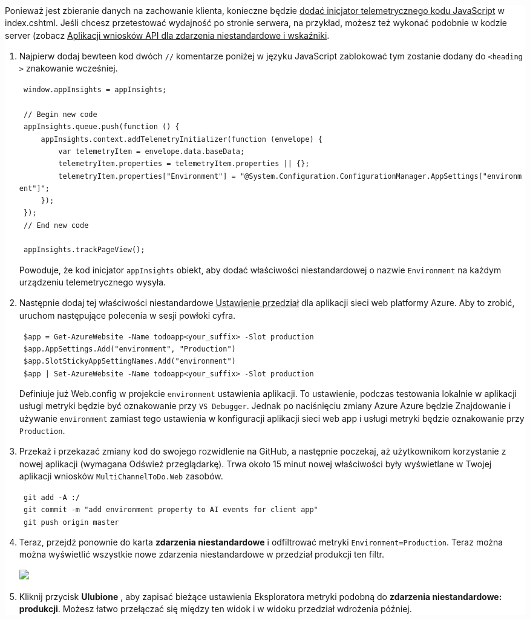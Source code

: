 Ponieważ jest zbieranie danych na zachowanie klienta, konieczne będzie [dodać inicjator telemetrycznego kodu JavaScript](../application-insights/app-insights-api-custom-events-metrics.md#js-initializer) w index.cshtml. Jeśli chcesz przetestować wydajność po stronie serwera, na przykład, możesz też wykonać podobnie w kodzie server (zobacz [Aplikacji wniosków API dla zdarzenia niestandardowe i wskaźniki](../application-insights/app-insights-api-custom-events-metrics.md).

1. Najpierw dodaj bewteen kod dwóch `//` komentarze poniżej w języku JavaScript zablokować tym zostanie dodany do `<heading>` znakowanie wcześniej.

        window.appInsights = appInsights;

        // Begin new code
        appInsights.queue.push(function () {
            appInsights.context.addTelemetryInitializer(function (envelope) {
                var telemetryItem = envelope.data.baseData;
                telemetryItem.properties = telemetryItem.properties || {};
                telemetryItem.properties["Environment"] = "@System.Configuration.ConfigurationManager.AppSettings["environment"]";
            });
        });
        // End new code

        appInsights.trackPageView();

    Powoduje, że kod inicjator `appInsights` obiekt, aby dodać właściwości niestandardowej o nazwie `Environment` na każdym urządzeniu telemetrycznego wysyła.

2. Następnie dodaj tej właściwości niestandardowe [Ustawienie przedział](web-sites-staged-publishing.md#AboutConfiguration) dla aplikacji sieci web platformy Azure. Aby to zrobić, uruchom następujące polecenia w sesji powłoki cyfra.

        $app = Get-AzureWebsite -Name todoapp<your_suffix> -Slot production
        $app.AppSettings.Add("environment", "Production")
        $app.SlotStickyAppSettingNames.Add("environment")
        $app | Set-AzureWebsite -Name todoapp<your_suffix> -Slot production

    Definiuje już Web.config w projekcie `environment` ustawienia aplikacji. To ustawienie, podczas testowania lokalnie w aplikacji usługi metryki będzie być oznakowanie przy `VS Debugger`. Jednak po naciśnięciu zmiany Azure Azure będzie Znajdowanie i używanie `environment` zamiast tego ustawienia w konfiguracji aplikacji sieci web app i usługi metryki będzie oznakowanie przy `Production`.

3. Przekaż i przekazać zmiany kod do swojego rozwidlenie na GitHub, a następnie poczekaj, aż użytkownikom korzystanie z nowej aplikacji (wymagana Odśwież przeglądarkę). Trwa około 15 minut nowej właściwości były wyświetlane w Twojej aplikacji wniosków `MultiChannelToDo.Web` zasobów.

        git add -A :/
        git commit -m "add environment property to AI events for client app"
        git push origin master

4. Teraz, przejdź ponownie do karta **zdarzenia niestandardowe** i odfiltrować metryki `Environment=Production`. Teraz można można wyświetlić wszystkie nowe zdarzenia niestandardowe w przedział produkcji ten filtr.

    ![](./media/app-service-web-test-in-production-controlled-test-flight/05-filter-on-production-environment.png)

5. Kliknij przycisk **Ulubione** , aby zapisać bieżące ustawienia Eksploratora metryki podobną do **zdarzenia niestandardowe: produkcji**. Możesz łatwo przełączać się między ten widok i w widoku przedział wdrożenia później.
